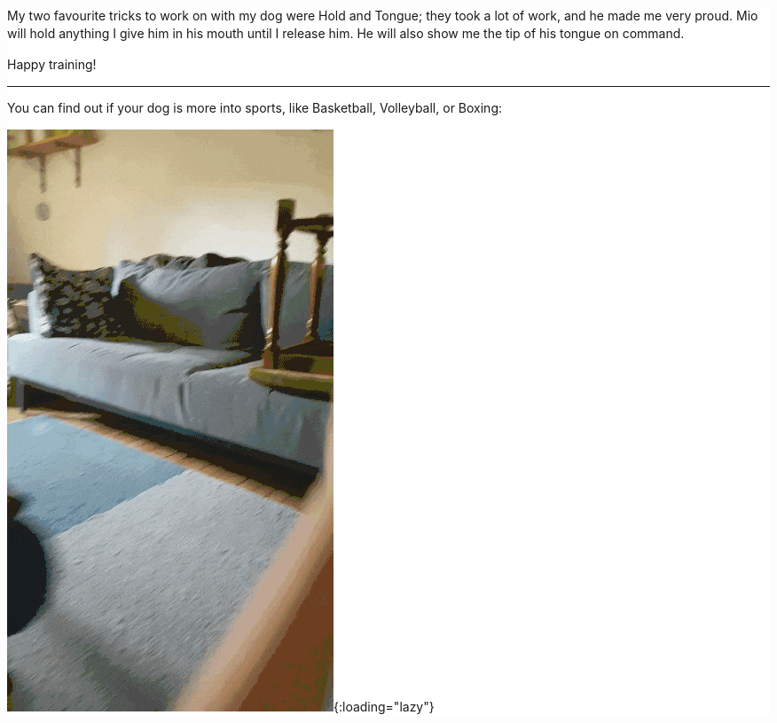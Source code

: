 My two favourite tricks to work on with my dog were Hold and Tongue; they took a lot of work, and he made me very proud. Mio will hold anything I give him in his mouth until I release him. He will also show me the tip of his tongue on command.

Happy training!

---

You can find out if your dog is more into sports, like Basketball, Volleyball, or Boxing:

![Mio Playing Basketball](/assets/posts/2023_11_dog_training/mio_basketball.gif){:loading="lazy"}
